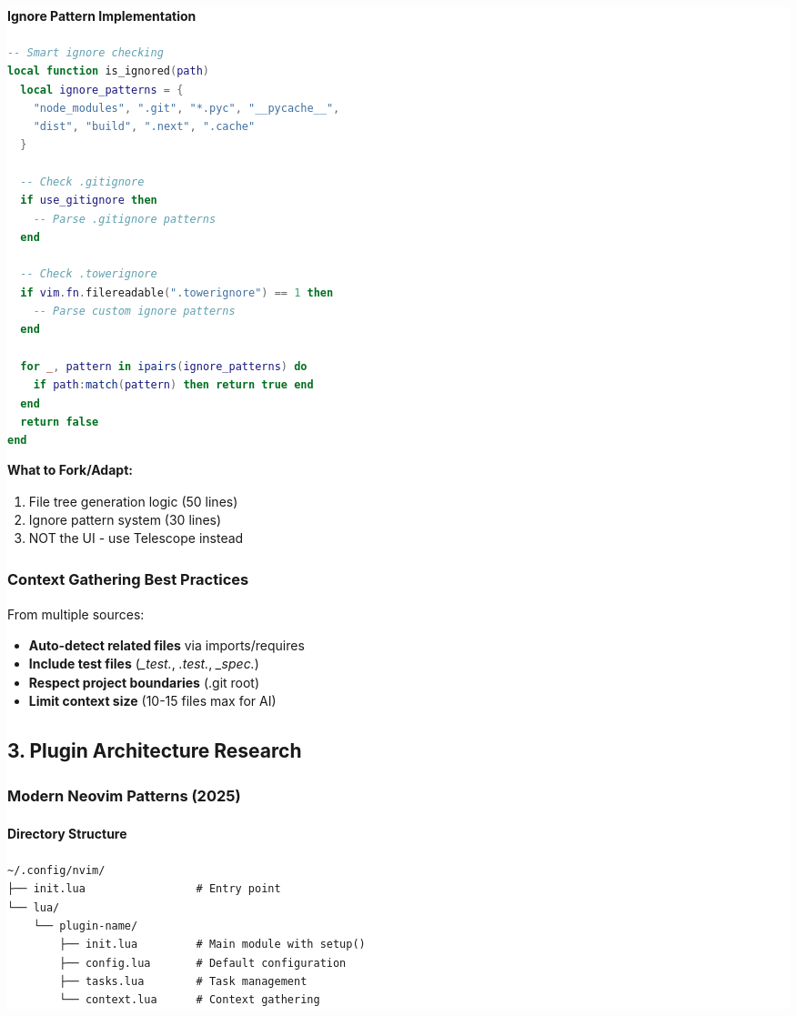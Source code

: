 ```lua
```

#### Ignore Pattern Implementation
```lua
-- Smart ignore checking
local function is_ignored(path)
  local ignore_patterns = {
    "node_modules", ".git", "*.pyc", "__pycache__",
    "dist", "build", ".next", ".cache"
  }
  
  -- Check .gitignore
  if use_gitignore then
    -- Parse .gitignore patterns
  end
  
  -- Check .towerignore
  if vim.fn.filereadable(".towerignore") == 1 then
    -- Parse custom ignore patterns
  end
  
  for _, pattern in ipairs(ignore_patterns) do
    if path:match(pattern) then return true end
  end
  return false
end
```

**What to Fork/Adapt:**
1. File tree generation logic (50 lines)
2. Ignore pattern system (30 lines)
3. NOT the UI - use Telescope instead

### Context Gathering Best Practices

From multiple sources:
- **Auto-detect related files** via imports/requires
- **Include test files** (*_test.*, *.test.*, *_spec.*)
- **Respect project boundaries** (.git root)
- **Limit context size** (10-15 files max for AI)

## 3. Plugin Architecture Research

### Modern Neovim Patterns (2025)

#### Directory Structure
```
~/.config/nvim/
├── init.lua                 # Entry point
└── lua/
    └── plugin-name/
        ├── init.lua         # Main module with setup()
        ├── config.lua       # Default configuration
        ├── tasks.lua        # Task management
        └── context.lua      # Context gathering
```
